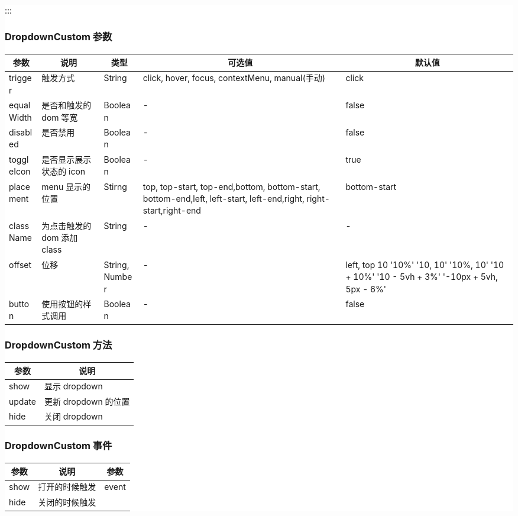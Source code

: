 :::

### DropdownCustom 参数

| 参数       | 说明                        | 类型           | 可选值                                                                                                           | 默认值                                                                                   |
| ---------- | --------------------------- | -------------- | ---------------------------------------------------------------------------------------------------------------- | ---------------------------------------------------------------------------------------- |
| trigger    | 触发方式                    | String         | click, hover, focus, contextMenu, manual(手动)                                                                   | click                                                                                    |
| equalWidth | 是否和触发的 dom 等宽       | Boolean        | -                                                                                                                | false                                                                                    |
| disabled   | 是否禁用                    | Boolean        | -                                                                                                                | false                                                                                    |
| toggleIcon | 是否显示展示状态的 icon     | Boolean        | -                                                                                                                | true                                                                                     |
| placement  | menu 显示的位置             | Stirng         | top, top-start, top-end,bottom, bottom-start, bottom-end,left, left-start, left-end,right, right-start,right-end | bottom-start                                                                             |
| className  | 为点击触发的 dom 添加 class | String         | -                                                                                                                | -                                                                                        |
| offset     | 位移                        | String, Number | -                                                                                                                | left, top 10 '10%' '10, 10' '10%, 10' '10 + 10%' '10 - 5vh + 3%' '-10px + 5vh, 5px - 6%' |
| button     | 使用按钮的样式调用          | Boolean        | -                                                                                                                | false                                                                                    |

### DropdownCustom 方法

| 参数   | 说明                 |
| ------ | -------------------- |
| show   | 显示 dropdown        |
| update | 更新 dropdown 的位置 |
| hide   | 关闭 dropdown        |

### DropdownCustom 事件

| 参数 | 说明           | 参数  |
| ---- | -------------- | ----- |
| show | 打开的时候触发 | event |
| hide | 关闭的时候触发 |       |

<script>
  export default {
    data() {
      return {
           text: ""
      };
    },
    methods: {
      showEvent(event) {
        this.$Message("show");
      },
      hideEvent() {
        this.$Message("hide");
      },
      update() {
        this.$refs.dropdown.update();
      },
      show() {
        this.$refs.dropdown.show();
      },
      hide() {
        this.$refs.dropdown.hide();
      }
    }
  };
</script>